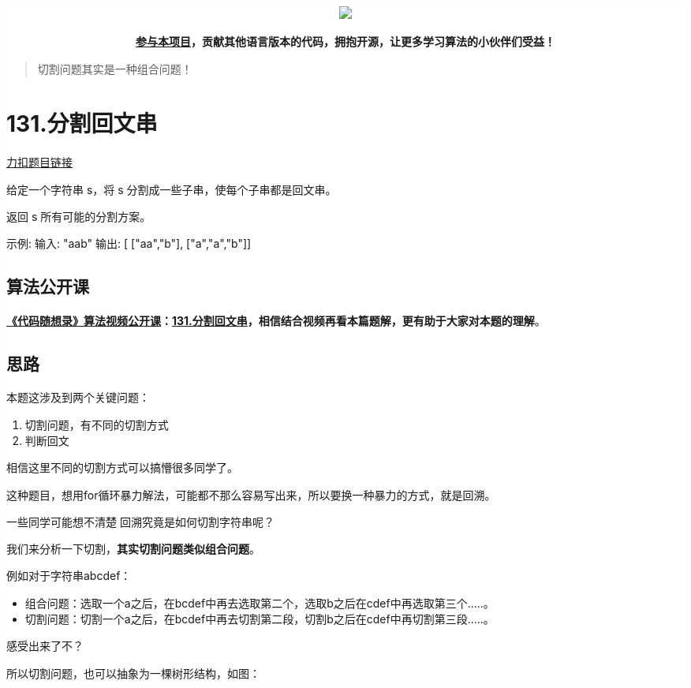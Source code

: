 <p align="center">
<a href="https://www.programmercarl.com/xunlian/xunlianying.html" target="_blank">
<img src="../pics/训练营.png" width="1000"/>
</a>
<p align="center">
<strong><a href="./qita/join.md">参与本项目</a>，贡献其他语言版本的代码，拥抱开源，让更多学习算法的小伙伴们受益！</strong>
</p>

> 切割问题其实是一种组合问题！

# 131.分割回文串

[力扣题目链接](https://leetcode.cn/problems/palindrome-partitioning/)

给定一个字符串 s，将 s 分割成一些子串，使每个子串都是回文串。

返回 s 所有可能的分割方案。

示例:
输入: "aab"
输出:
\[
\["aa","b"\],
\["a","a","b"\]\]

## 算法公开课

**[《代码随想录》算法视频公开课](https://programmercarl.com/other/gongkaike.html)：[131.分割回文串](https://www.bilibili.com/video/BV1c54y1e7k6)，相信结合视频再看本篇题解，更有助于大家对本题的理解**。

## 思路

本题这涉及到两个关键问题：

1.  切割问题，有不同的切割方式
2.  判断回文

相信这里不同的切割方式可以搞懵很多同学了。

这种题目，想用for循环暴力解法，可能都不那么容易写出来，所以要换一种暴力的方式，就是回溯。

一些同学可能想不清楚 回溯究竟是如何切割字符串呢？

我们来分析一下切割，**其实切割问题类似组合问题**。

例如对于字符串abcdef：

-   组合问题：选取一个a之后，在bcdef中再去选取第二个，选取b之后在cdef中再选取第三个.....。
-   切割问题：切割一个a之后，在bcdef中再去切割第二段，切割b之后在cdef中再切割第三段.....。

感受出来了不？

所以切割问题，也可以抽象为一棵树形结构，如图：
